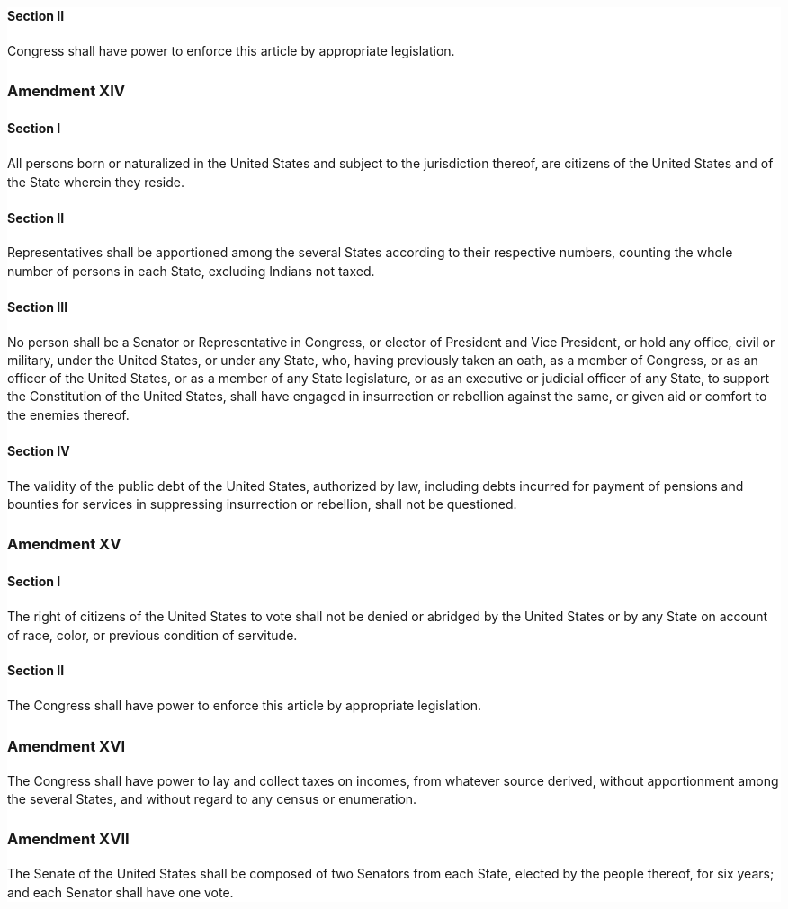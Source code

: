 <h4>Section II</h4>

 <p>Congress shall have power to enforce this article by appropriate legislation.</p>
        </article>

<article>
 <h3>Amendment XIV</h3>

<h4>Section I</h4>

  <p>All persons born or naturalized in the United States and subject to the jurisdiction thereof, are citizens of the United States and of the State wherein they reside.</p>

 <h4>Section II</h4>

<p>Representatives shall be apportioned among the several States according to their respective numbers, counting the whole number of persons in each State, excluding Indians not taxed.</p>

 <h4>Section III</h4>

 <p>No person shall be a Senator or Representative in Congress, or elector of President and Vice President, or hold any office, civil or military, under the United States, or under any State, who, having previously taken an oath, as a member of Congress, or as an officer of the United States, or as a member of any State legislature, or as an executive or judicial officer of any State, to support the Constitution of the United States, shall have engaged in insurrection or rebellion against the same, or given aid or comfort to the enemies thereof.</p>

 <h4>Section IV</h4>

 <p>The validity of the public debt of the United States, authorized by law, including debts incurred for payment of pensions and bounties for services in suppressing insurrection or rebellion, shall not be questioned.</p>
        </article>

<article>
      <h3>Amendment XV</h3>

 <h4>Section I</h4>

  <p>The right of citizens of the United States to vote shall not be denied or abridged by the United States or by any State on account of race, color, or previous condition of servitude.</p>

 <h4>Section II</h4>

<p>The Congress shall have power to enforce this article by appropriate legislation.</p>
        </article>

 <article>
    <h3>Amendment XVI</h3>

<p>The Congress shall have power to lay and collect taxes on incomes, from whatever source derived, without apportionment among the several States, and without regard to any census or enumeration.</p>
        </article>

<article>
     <h3>Amendment XVII</h3>

 <p>The Senate of the United States shall be composed of two Senators from each State, elected by the people thereof, for six years; and each Senator shall have one vote.</p>
        </article>
